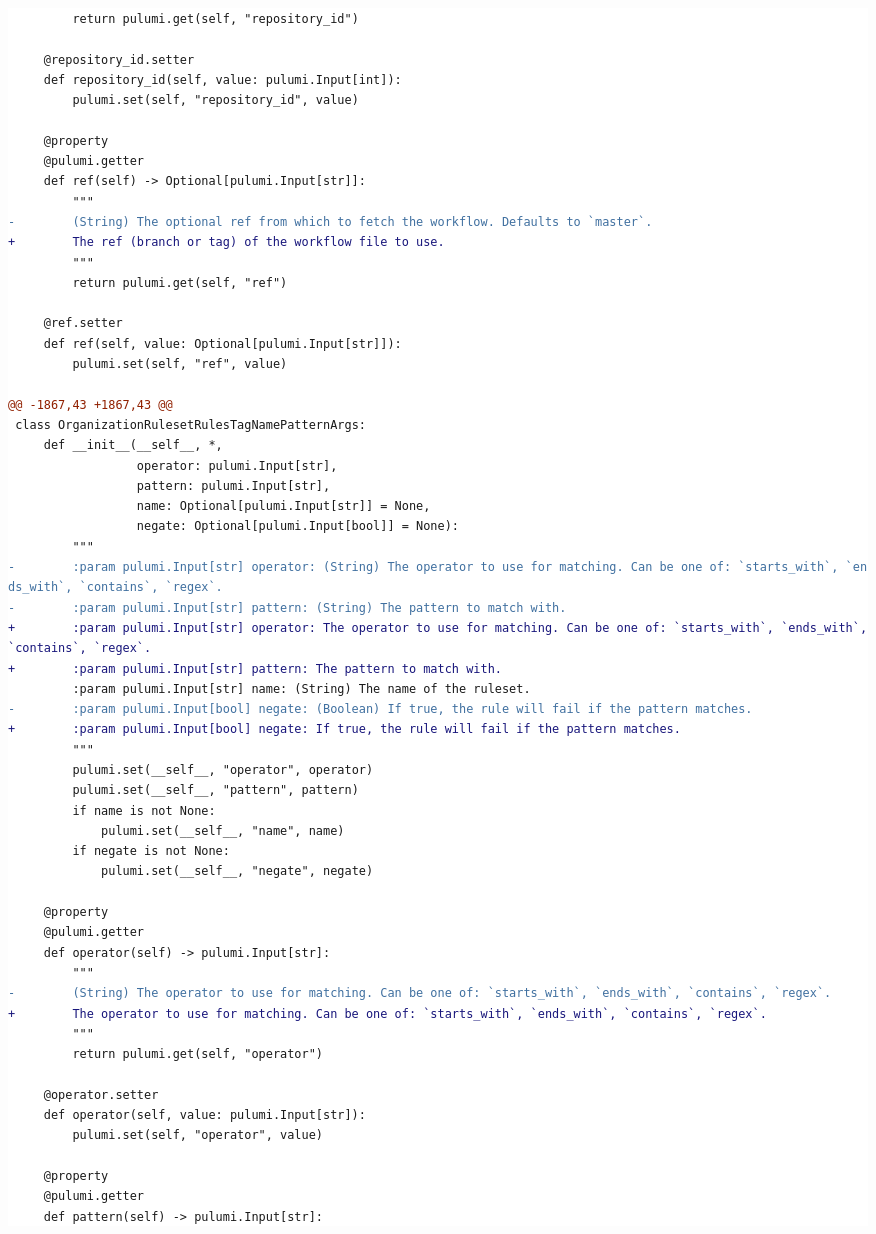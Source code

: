 ```diff
         return pulumi.get(self, "repository_id")
 
     @repository_id.setter
     def repository_id(self, value: pulumi.Input[int]):
         pulumi.set(self, "repository_id", value)
 
     @property
     @pulumi.getter
     def ref(self) -> Optional[pulumi.Input[str]]:
         """
-        (String) The optional ref from which to fetch the workflow. Defaults to `master`.
+        The ref (branch or tag) of the workflow file to use.
         """
         return pulumi.get(self, "ref")
 
     @ref.setter
     def ref(self, value: Optional[pulumi.Input[str]]):
         pulumi.set(self, "ref", value)
 
@@ -1867,43 +1867,43 @@
 class OrganizationRulesetRulesTagNamePatternArgs:
     def __init__(__self__, *,
                  operator: pulumi.Input[str],
                  pattern: pulumi.Input[str],
                  name: Optional[pulumi.Input[str]] = None,
                  negate: Optional[pulumi.Input[bool]] = None):
         """
-        :param pulumi.Input[str] operator: (String) The operator to use for matching. Can be one of: `starts_with`, `ends_with`, `contains`, `regex`.
-        :param pulumi.Input[str] pattern: (String) The pattern to match with.
+        :param pulumi.Input[str] operator: The operator to use for matching. Can be one of: `starts_with`, `ends_with`, `contains`, `regex`.
+        :param pulumi.Input[str] pattern: The pattern to match with.
         :param pulumi.Input[str] name: (String) The name of the ruleset.
-        :param pulumi.Input[bool] negate: (Boolean) If true, the rule will fail if the pattern matches.
+        :param pulumi.Input[bool] negate: If true, the rule will fail if the pattern matches.
         """
         pulumi.set(__self__, "operator", operator)
         pulumi.set(__self__, "pattern", pattern)
         if name is not None:
             pulumi.set(__self__, "name", name)
         if negate is not None:
             pulumi.set(__self__, "negate", negate)
 
     @property
     @pulumi.getter
     def operator(self) -> pulumi.Input[str]:
         """
-        (String) The operator to use for matching. Can be one of: `starts_with`, `ends_with`, `contains`, `regex`.
+        The operator to use for matching. Can be one of: `starts_with`, `ends_with`, `contains`, `regex`.
         """
         return pulumi.get(self, "operator")
 
     @operator.setter
     def operator(self, value: pulumi.Input[str]):
         pulumi.set(self, "operator", value)
 
     @property
     @pulumi.getter
     def pattern(self) -> pulumi.Input[str]:
```